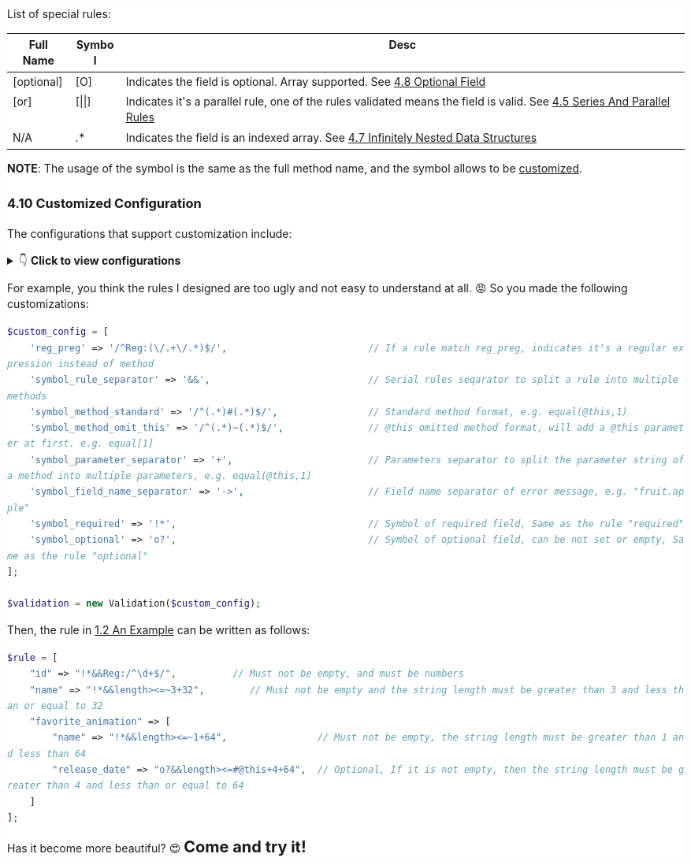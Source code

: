 List of special rules:

Full Name | Symbol | Desc
---|---|---
[optional] | [O] | Indicates the field is optional. Array supported. See [4.8 Optional Field](#48-optional-field)
[or] | [\|\|] | Indicates it's a parallel rule, one of the rules validated means the field is valid. See [4.5 Series And Parallel Rules](#45-series-and-parallel-rules)
 N/A | .* | Indicates the field is an indexed array. See [4.7 Infinitely Nested Data Structures](#47-infinitely-nested-data-structures)

**NOTE**: The usage of the symbol is the same as the full method name, and the symbol allows to be [customized](#410-customized-configuration).

### 4.10 Customized Configuration

The configurations that support customization include:

<details><summary><span>&#128071;</span> <strong>Click to view configurations</strong></summary></details>

For example, you think the rules I designed are too ugly and not easy to understand at all. <span>&#128545;</span> 
So you made the following customizations:

```PHP
$custom_config = [
    'reg_preg' => '/^Reg:(\/.+\/.*)$/',                         // If a rule match reg_preg, indicates it's a regular expression instead of method
    'symbol_rule_separator' => '&&',                            // Serial rules seqarator to split a rule into multiple methods
    'symbol_method_standard' => '/^(.*)#(.*)$/',                // Standard method format, e.g. equal(@this,1)
    'symbol_method_omit_this' => '/^(.*)~(.*)$/',               // @this omitted method format, will add a @this parameter at first. e.g. equal[1]
    'symbol_parameter_separator' => '+',                        // Parameters separator to split the parameter string of a method into multiple parameters, e.g. equal(@this,1)
    'symbol_field_name_separator' => '->',                      // Field name separator of error message, e.g. "fruit.apple"
    'symbol_required' => '!*',                                  // Symbol of required field, Same as the rule "required"
    'symbol_optional' => 'o?',                                  // Symbol of optional field, can be not set or empty, Same as the rule "optional"
];

$validation = new Validation($custom_config);
```

Then, the rule in [1.2 An Example](#12-an-example) can be written as follows:

```PHP
$rule = [
    "id" => "!*&&Reg:/^\d+$/",          // Must not be empty, and must be numbers
    "name" => "!*&&length><=~3+32",        // Must not be empty and the string length must be greater than 3 and less than or equal to 32
    "favorite_animation" => [
        "name" => "!*&&length><=~1+64",                // Must not be empty, the string length must be greater than 1 and less than 64
        "release_date" => "o?&&length><=#@this+4+64",  // Optional, If it is not empty, then the string length must be greater than 4 and less than or equal to 64
    ]
];
```
Has it become more beautiful? <span>&#128525;</span> <strong style="font-size: 20px">Come and try it!</strong>
